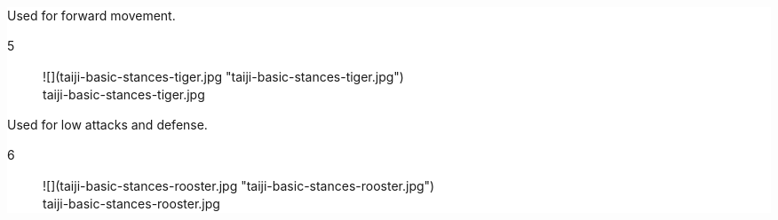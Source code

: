 </figure>

</td>

<td></td>

<td>

Used for forward movement.

</td>

</tr>

<tr class="odd">

<td>

5

</td>

<td>

<figure>![](taiji-basic-stances-tiger.jpg "taiji-basic-stances-tiger.jpg")

<figcaption>taiji-basic-stances-tiger.jpg</figcaption>

</figure>

</td>

<td></td>

<td>

Used for low attacks and defense.

</td>

</tr>

<tr class="even">

<td>

6

</td>

<td>

<figure>![](taiji-basic-stances-rooster.jpg "taiji-basic-stances-rooster.jpg")

<figcaption>taiji-basic-stances-rooster.jpg</figcaption>

</figure>

</td>

<td></td>

<td></td>

</tr>
